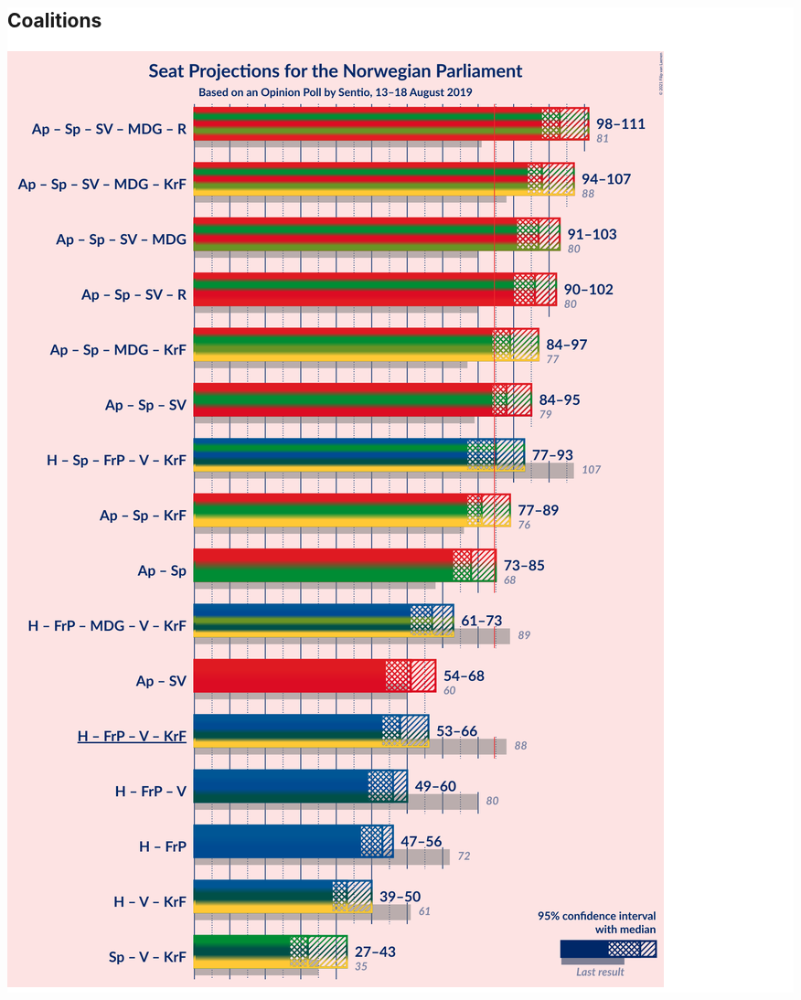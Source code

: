 
## Coalitions

![Graph with coalitions seats not yet produced](2019-08-18-Sentio-coalitions-seats.png "Coalitions Seats")
